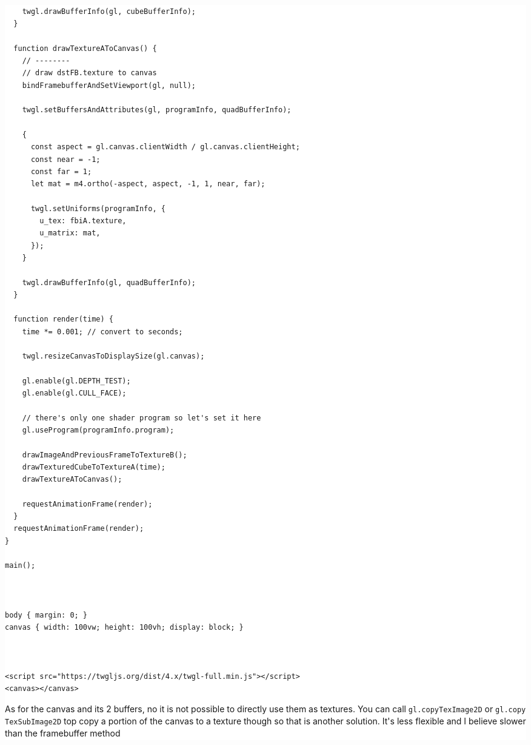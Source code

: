         twgl.drawBufferInfo(gl, cubeBufferInfo);
      }
      
      function drawTextureAToCanvas() {
        // --------
        // draw dstFB.texture to canvas
        bindFramebufferAndSetViewport(gl, null);
        
        twgl.setBuffersAndAttributes(gl, programInfo, quadBufferInfo);
        
        {
          const aspect = gl.canvas.clientWidth / gl.canvas.clientHeight;
          const near = -1;
          const far = 1;
          let mat = m4.ortho(-aspect, aspect, -1, 1, near, far);

          twgl.setUniforms(programInfo, {
            u_tex: fbiA.texture,
            u_matrix: mat,
          });
        }
        
        twgl.drawBufferInfo(gl, quadBufferInfo);
      }  
      
      function render(time) {
        time *= 0.001; // convert to seconds;
        
        twgl.resizeCanvasToDisplaySize(gl.canvas);
        
        gl.enable(gl.DEPTH_TEST);
        gl.enable(gl.CULL_FACE);
        
        // there's only one shader program so let's set it here
        gl.useProgram(programInfo.program);
      
        drawImageAndPreviousFrameToTextureB();
        drawTexturedCubeToTextureA(time);
        drawTextureAToCanvas();
      
        requestAnimationFrame(render);
      }
      requestAnimationFrame(render);
    }

    main();



    body { margin: 0; }
    canvas { width: 100vw; height: 100vh; display: block; }



    <script src="https://twgljs.org/dist/4.x/twgl-full.min.js"></script>
    <canvas></canvas>



As for the canvas and its 2 buffers, no it is not possible to directly use them as textures. You can call `gl.copyTexImage2D` or `gl.copyTexSubImage2D` top copy a portion of the canvas to a texture though so that is another solution. It's less flexible and I believe slower than the framebuffer method

